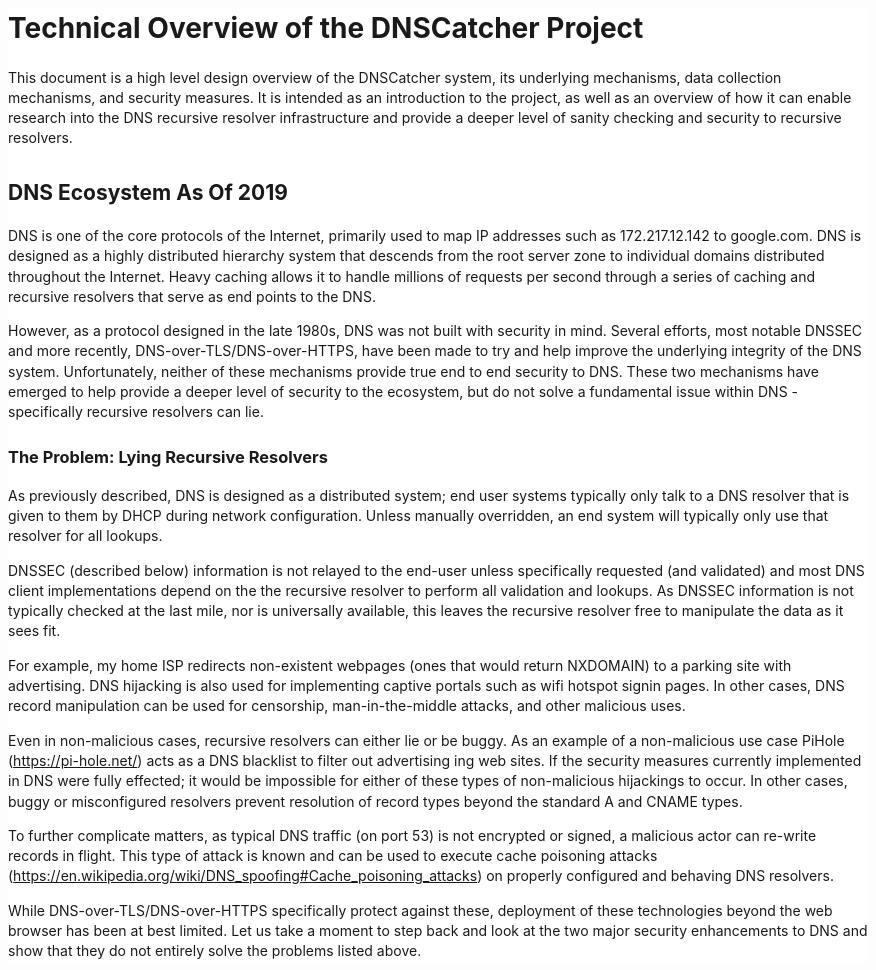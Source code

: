 # Technical Overview of the DNSCatcher Project

This document is a high level design overview of the DNSCatcher system, its underlying mechanisms, data collection mechanisms, and security measures. It is intended as an introduction to the project, as well as an overview of how it can enable research into the DNS recursive resolver infrastructure and provide a deeper level of sanity checking and security to recursive resolvers.

## DNS Ecosystem As Of 2019

DNS is one of the core protocols of the Internet, primarily used to map IP addresses such as 172.217.12.142 to google.com. DNS is designed as a highly distributed hierarchy system that descends from the root server zone to individual domains distributed throughout the Internet. Heavy caching allows it to handle millions of requests per second through a series of caching and recursive resolvers that serve as end points to the DNS.

However, as a protocol designed in the late 1980s, DNS was not built with security in mind. Several efforts, most notable DNSSEC and more recently, DNS-over-TLS/DNS-over-HTTPS, have been made to try and help improve the underlying integrity of the DNS system. Unfortunately, neither of these mechanisms provide true end to end security to DNS. These two mechanisms have emerged to help provide a deeper level of security to the ecosystem, but do not solve a fundamental issue within DNS - specifically recursive resolvers can lie. 

### The Problem: Lying Recursive Resolvers

As previously described, DNS is designed as a distributed system; end user systems typically only talk to a DNS resolver that is given to them by DHCP during network configuration. Unless manually overridden, an end system will typically only use that resolver for all lookups.

DNSSEC (described below) information is not relayed to the end-user unless specifically requested (and validated) and most DNS client implementations depend on the the recursive resolver to perform all validation and lookups. As DNSSEC information is not typically checked at the last mile, nor is universally available, this leaves the recursive resolver free to manipulate the data as it sees fit.

For example, my home ISP redirects non-existent webpages (ones that would return NXDOMAIN) to a parking site with advertising. DNS hijacking is also used for implementing captive portals such as wifi hotspot signin pages. In other cases, DNS record manipulation can be used for censorship, man-in-the-middle attacks, and other malicious uses.

Even in non-malicious cases, recursive resolvers can either lie or be buggy. As an example of a non-malicious use case PiHole (https://pi-hole.net/) acts as a DNS blacklist to filter out advertising ing web sites. If the security measures currently implemented in DNS were fully effected; it would be impossible for either of these types of non-malicious hijackings to occur. In other cases, buggy or misconfigured resolvers prevent resolution of record types beyond the standard A and CNAME types.

To further complicate matters, as typical DNS traffic (on port 53) is not encrypted or signed, a malicious actor can re-write records in flight. This type of attack is known and can be used to execute cache poisoning attacks (https://en.wikipedia.org/wiki/DNS_spoofing#Cache_poisoning_attacks) on properly configured and behaving DNS resolvers.

While DNS-over-TLS/DNS-over-HTTPS specifically protect against these, deployment of these technologies beyond the web browser has been at best limited. Let us take a moment to step back and look at the two major security enhancements to DNS and show that they do not entirely solve the problems listed above.

